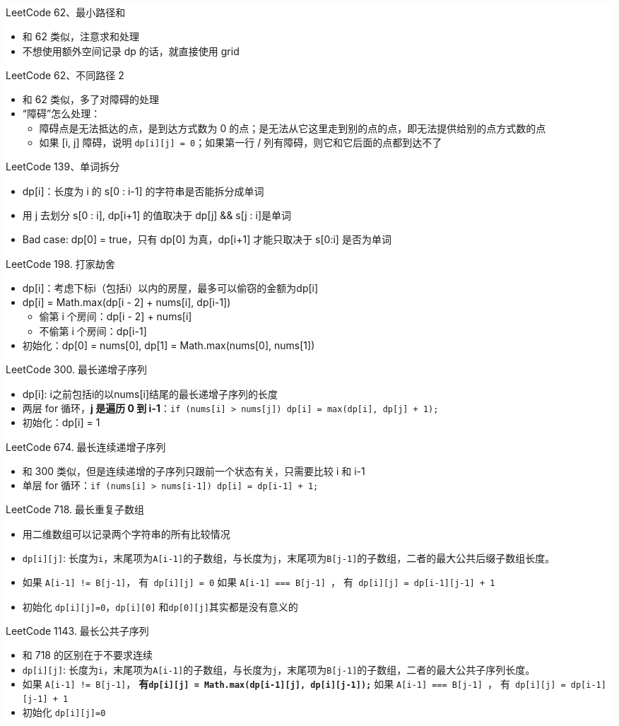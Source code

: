 

LeetCode 62、最小路径和

- 和 62 类似，注意求和处理
- 不想使用额外空间记录 dp 的话，就直接使用 grid



LeetCode 62、不同路径 2

- 和 62 类似，多了对障碍的处理
- “障碍”怎么处理：
  - 障碍点是无法抵达的点，是到达方式数为 0 的点；是无法从它这里走到别的点的点，即无法提供给别的点方式数的点
  - 如果 [i, j] 障碍，说明 `dp[i][j] = 0`；如果第一行 / 列有障碍，则它和它后面的点都到达不了



LeetCode 139、单词拆分

- dp[i]：长度为 i 的 s[0 : i-1] 的字符串是否能拆分成单词
- 用 j 去划分 s[0 : i], dp[i+1] 的值取决于 dp[j]  && s[j : i]是单词

- Bad case: dp[0] = true，只有 dp[0] 为真，dp[i+1] 才能只取决于 s[0:i] 是否为单词



LeetCode 198. 打家劫舍

- dp[i]：考虑下标i（包括i）以内的房屋，最多可以偷窃的金额为dp[i]
- dp[i] = Math.max(dp[i - 2] + nums[i],  dp[i-1])
  - 偷第 i 个房间：dp[i - 2] + nums[i]
  - 不偷第 i 个房间：dp[i-1]
- 初始化：dp[0] = nums[0], dp[1] = Math.max(nums[0], nums[1])



LeetCode 300. 最长递增子序列

- dp[i]: i之前包括i的以nums[i]结尾的最长递增子序列的长度
- 两层 for 循环，**j 是遍历 0 到 i-1**：`if (nums[i] > nums[j]) dp[i] = max(dp[i], dp[j] + 1);`
- 初始化：dp[i] = 1



LeetCode 674.  最长连续递增子序列

- 和 300 类似，但是连续递增的子序列只跟前一个状态有关，只需要比较 i 和 i-1
- 单层 for 循环：`if (nums[i] > nums[i-1]) dp[i] = dp[i-1] + 1;`



LeetCode 718. 最长重复子数组

- 用二维数组可以记录两个字符串的所有比较情况

- `dp[i][j]`: 长度为`i`，末尾项为`A[i-1]`的子数组，与长度为`j`，末尾项为`B[j-1]`的子数组，二者的最大公共后缀子数组长度。
- 如果 `A[i-1] != B[j-1]`， 有` dp[i][j] = 0`
  如果 `A[i-1] === B[j-1] `， 有` dp[i][j] = dp[i-1][j-1] + 1`
- 初始化 `dp[i][j]=0`，`dp[i][0]` 和`dp[0][j]`其实都是没有意义的



LeetCode 1143. 最长公共子序列

- 和 718 的区别在于不要求连续
- `dp[i][j]`: 长度为`i`，末尾项为`A[i-1]`的子数组，与长度为`j`，末尾项为`B[j-1]`的子数组，二者的最大公共子序列长度。
- 如果 `A[i-1] != B[j-1]`， **有` dp[i][j] = Math.max(dp[i-1][j], dp[i][j-1]); `**
  如果 `A[i-1] === B[j-1] `， 有` dp[i][j] = dp[i-1][j-1] + 1`
- 初始化 `dp[i][j]=0`
